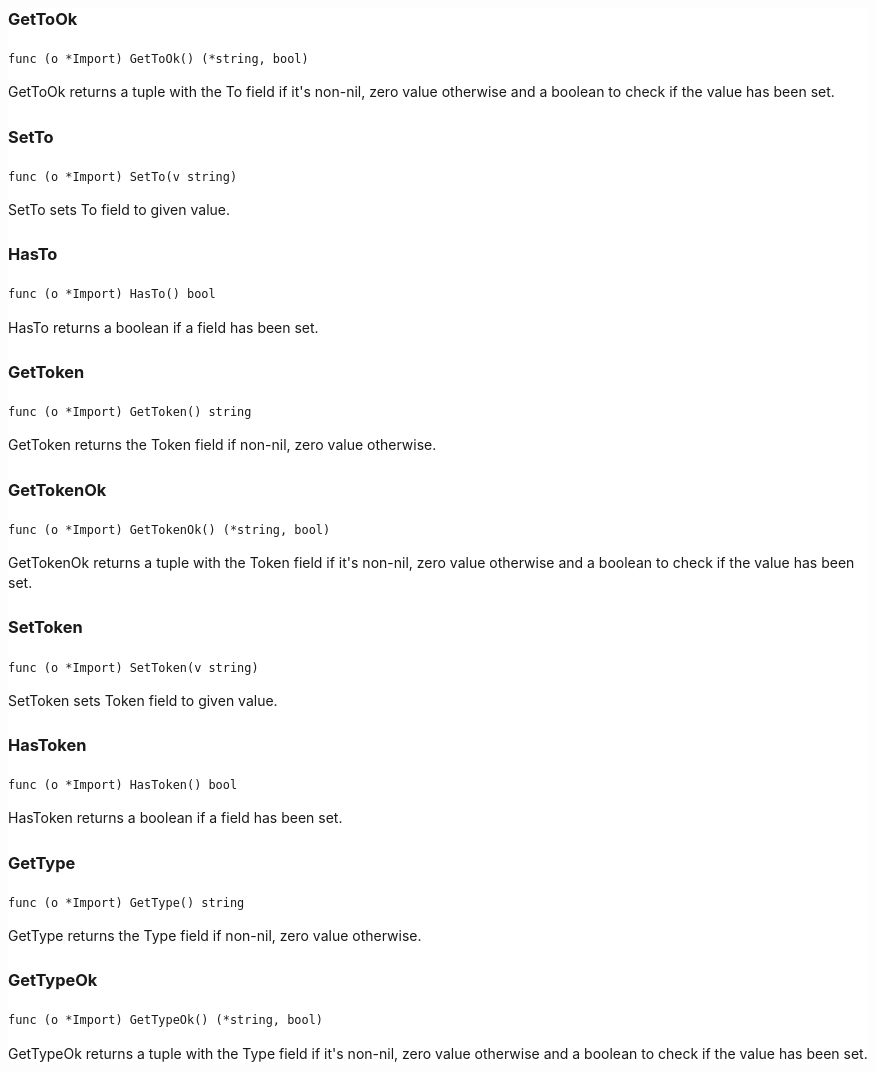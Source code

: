 ### GetToOk

`func (o *Import) GetToOk() (*string, bool)`

GetToOk returns a tuple with the To field if it's non-nil, zero value otherwise
and a boolean to check if the value has been set.

### SetTo

`func (o *Import) SetTo(v string)`

SetTo sets To field to given value.

### HasTo

`func (o *Import) HasTo() bool`

HasTo returns a boolean if a field has been set.

### GetToken

`func (o *Import) GetToken() string`

GetToken returns the Token field if non-nil, zero value otherwise.

### GetTokenOk

`func (o *Import) GetTokenOk() (*string, bool)`

GetTokenOk returns a tuple with the Token field if it's non-nil, zero value otherwise
and a boolean to check if the value has been set.

### SetToken

`func (o *Import) SetToken(v string)`

SetToken sets Token field to given value.

### HasToken

`func (o *Import) HasToken() bool`

HasToken returns a boolean if a field has been set.

### GetType

`func (o *Import) GetType() string`

GetType returns the Type field if non-nil, zero value otherwise.

### GetTypeOk

`func (o *Import) GetTypeOk() (*string, bool)`

GetTypeOk returns a tuple with the Type field if it's non-nil, zero value otherwise
and a boolean to check if the value has been set.
